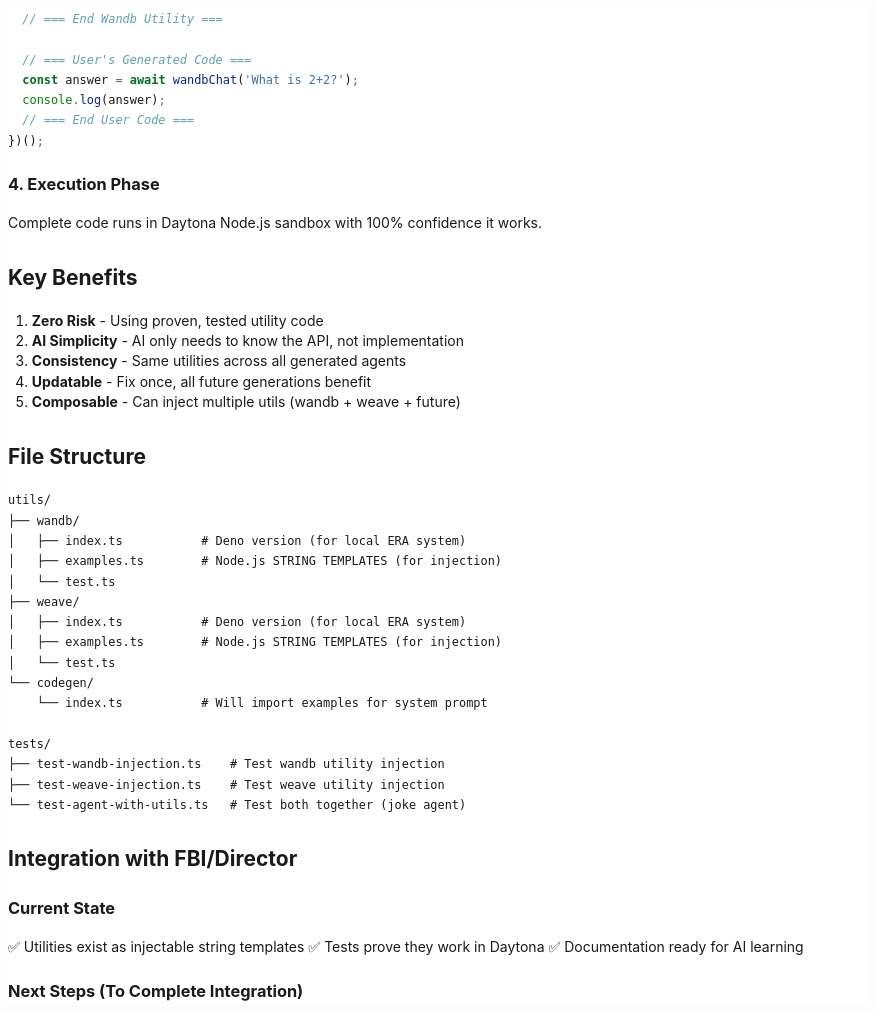 ```javascript
  // === End Wandb Utility ===
  
  // === User's Generated Code ===
  const answer = await wandbChat('What is 2+2?');
  console.log(answer);
  // === End User Code ===
})();
```

### 4. Execution Phase
Complete code runs in Daytona Node.js sandbox with 100% confidence it works.

## Key Benefits

1. **Zero Risk** - Using proven, tested utility code
2. **AI Simplicity** - AI only needs to know the API, not implementation
3. **Consistency** - Same utilities across all generated agents
4. **Updatable** - Fix once, all future generations benefit
5. **Composable** - Can inject multiple utils (wandb + weave + future)

## File Structure

```
utils/
├── wandb/
│   ├── index.ts           # Deno version (for local ERA system)
│   ├── examples.ts        # Node.js STRING TEMPLATES (for injection)
│   └── test.ts
├── weave/
│   ├── index.ts           # Deno version (for local ERA system)
│   ├── examples.ts        # Node.js STRING TEMPLATES (for injection)
│   └── test.ts
└── codegen/
    └── index.ts           # Will import examples for system prompt

tests/
├── test-wandb-injection.ts    # Test wandb utility injection
├── test-weave-injection.ts    # Test weave utility injection
└── test-agent-with-utils.ts   # Test both together (joke agent)
```

## Integration with FBI/Director

### Current State
✅ Utilities exist as injectable string templates
✅ Tests prove they work in Daytona
✅ Documentation ready for AI learning

### Next Steps (To Complete Integration)
